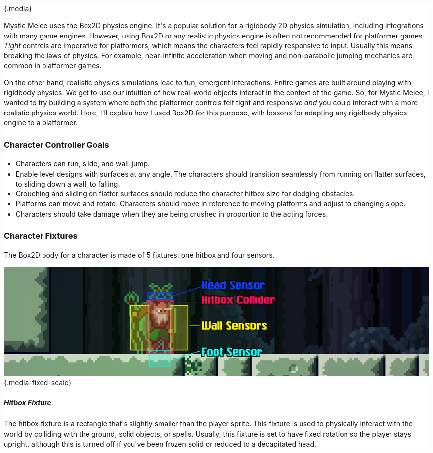 





<video autoplay loop muted playsinline src="physicsplatforms.webm"></video> {.media}

Mystic Melee uses the [Box2D](https://box2d.org/) physics engine. It's a popular solution for a rigidbody 2D physics simulation, including integrations with many game engines. However, using Box2D or any realistic physics engine is often not recommended for platformer games. *Tight* controls are imperative for platformers, which means the characters feel rapidly responsive to input. Usually this means breaking the laws of physics. For example, near-infinite acceleration when moving and non-parabolic jumping mechanics are common in platformer games.

On the other hand, realistic physics simulations lead to fun, emergent interactions. Entire games are built around playing with rigidbody physics. We get to use our intuition of how real-world objects interact in the context of the game. So, for Mystic Melee, I wanted to try building a system where both the platformer controls felt tight and responsive *and* you could interact with a more realistic physics world. Here, I'll explain how I used Box2D for this purpose, with lessons for adapting any rigidbody physics engine to a platformer.

### Character Controller Goals

- Characters can run, slide, and wall-jump.
- Enable level designs with surfaces at any angle. The characters should transition seamlessly from running on flatter surfaces, to sliding down a wall, to falling.
- Crouching and sliding on flatter surfaces should reduce the character hitbox size for dodging obstacles.
- Platforms can move and rotate. Characters should move in reference to moving platforms and adjust to changing slope.
- Characters should take damage when they are being crushed in proportion to the acting forces.

### Character Fixtures

The Box2D body for a character is made of 5 fixtures, one hitbox and four sensors.

![Fixtures](/pages/mmphysics/fixtures.png) {.media-fixed-scale}

##### Hitbox Fixture

The hitbox fixture is a rectangle that's slightly smaller than the player sprite. This fixture is used to physically interact with the world by colliding with the ground, solid objects, or spells. Usually, this fixture is set to have fixed rotation so the player stays upright, although this is turned off if you've been frozen solid or reduced to a decapitated head.
